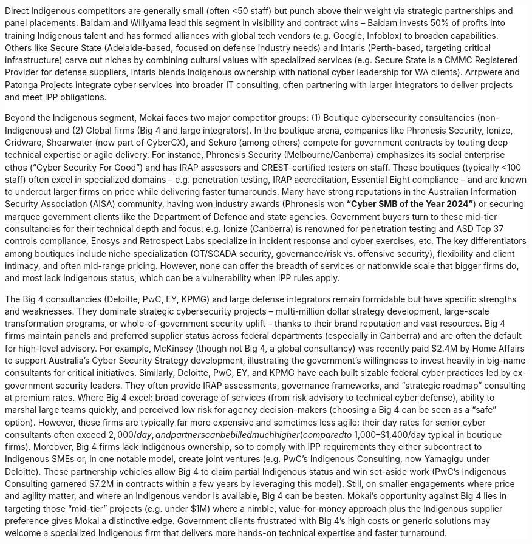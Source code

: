 Direct Indigenous competitors are generally small (often <50 staff) but punch above their weight via strategic partnerships and panel placements. Baidam and Willyama lead this segment in visibility and contract wins – Baidam invests 50% of profits into training Indigenous talent and has formed alliances with global tech vendors (e.g. Google, Infoblox) to broaden capabilities. Others like Secure State (Adelaide-based, focused on defense industry needs) and Intaris (Perth-based, targeting critical infrastructure) carve out niches by combining cultural values with specialized services (e.g. Secure State is a CMMC Registered Provider for defense suppliers, Intaris blends Indigenous ownership with national cyber leadership for WA clients). Arrpwere and Patonga Projects integrate cyber services into broader IT consulting, often partnering with larger integrators to deliver projects and meet IPP obligations.

Beyond the Indigenous segment, Mokai faces two major competitor groups: (1) Boutique cybersecurity consultancies (non-Indigenous) and (2) Global firms (Big 4 and large integrators). In the boutique arena, companies like Phronesis Security, Ionize, Gridware, Shearwater (now part of CyberCX), and Sekuro (among others) compete for government contracts by touting deep technical expertise or agile delivery. For instance, Phronesis Security (Melbourne/Canberra) emphasizes its social enterprise ethos (“Cyber Security For Good”) and has IRAP assessors and CREST-certified testers on staff. These boutiques (typically <100 staff) often excel in specialized domains – e.g. penetration testing, IRAP accreditation, Essential Eight compliance – and are known to undercut larger firms on price while delivering faster turnarounds. Many have strong reputations in the Australian Information Security Association (AISA) community, having won industry awards (Phronesis won **“Cyber SMB of the Year 2024”**) or securing marquee government clients like the Department of Defence and state agencies. Government buyers turn to these mid-tier consultancies for their technical depth and focus: e.g. Ionize (Canberra) is renowned for penetration testing and ASD Top 37 controls compliance, Enosys and Retrospect Labs specialize in incident response and cyber exercises, etc. The key differentiators among boutiques include niche specialization (OT/SCADA security, governance/risk vs. offensive security), flexibility and client intimacy, and often mid-range pricing. However, none can offer the breadth of services or nationwide scale that bigger firms do, and most lack Indigenous status, which can be a vulnerability when IPP rules apply.

The Big 4 consultancies (Deloitte, PwC, EY, KPMG) and large defense integrators remain formidable but have specific strengths and weaknesses. They dominate strategic cybersecurity projects – multi-million dollar strategy development, large-scale transformation programs, or whole-of-government security uplift – thanks to their brand reputation and vast resources. Big 4 firms maintain panels and preferred supplier status across federal departments (especially in Canberra) and are often the default for high-level advisory. For example, McKinsey (though not Big 4, a global consultancy) was recently paid $2.4M by Home Affairs to support Australia’s Cyber Security Strategy development, illustrating the government’s willingness to invest heavily in big-name consultants for critical initiatives. Similarly, Deloitte, PwC, EY, and KPMG have each built sizable federal cyber practices led by ex-government security leaders. They often provide IRAP assessments, governance frameworks, and “strategic roadmap” consulting at premium rates. Where Big 4 excel: broad coverage of services (from risk advisory to technical cyber defense), ability to marshal large teams quickly, and perceived low risk for agency decision-makers (choosing a Big 4 can be seen as a “safe” option). However, these firms are typically far more expensive and sometimes less agile: their day rates for senior cyber consultants often exceed $2,000/day, and partners can be billed much higher (compared to ~$1,000–$1,400/day typical in boutique firms). Moreover, Big 4 firms lack Indigenous ownership, so to comply with IPP requirements they either subcontract to Indigenous SMEs or, in one notable model, create joint ventures (e.g. PwC’s Indigenous Consulting, now Yamagigu under Deloitte). These partnership vehicles allow Big 4 to claim partial Indigenous status and win set-aside work (PwC’s Indigenous Consulting garnered $7.2M in contracts within a few years by leveraging this model). Still, on smaller engagements where price and agility matter, and where an Indigenous vendor is available, Big 4 can be beaten. Mokai’s opportunity against Big 4 lies in targeting those “mid-tier” projects (e.g. under $1M) where a nimble, value-for-money approach plus the Indigenous supplier preference gives Mokai a distinctive edge. Government clients frustrated with Big 4’s high costs or generic solutions may welcome a specialized Indigenous firm that delivers more hands-on technical expertise and faster turnaround.
